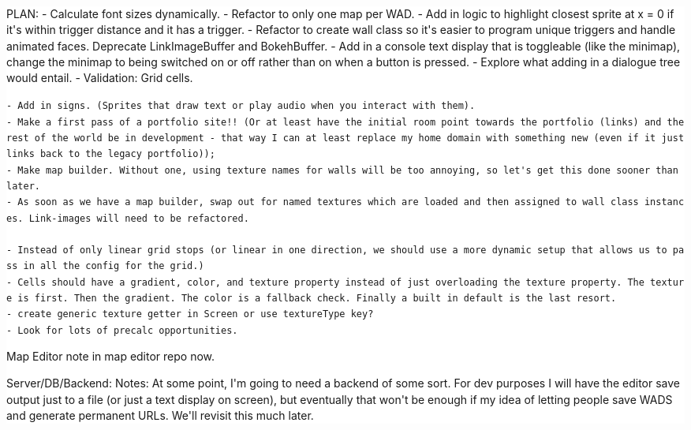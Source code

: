PLAN: - Calculate font sizes dynamically. - Refactor to only one map per WAD. - Add in logic to highlight closest sprite at x = 0 if it's within trigger distance and it has a trigger. - Refactor to create wall class so it's easier to program unique triggers and handle animated faces. Deprecate LinkImageBuffer and BokehBuffer. - Add in a console text display that is toggleable (like the minimap), change the minimap to being switched on or off rather than on when a button is pressed. - Explore what adding in a dialogue tree would entail. - Validation: Grid cells.





    - Add in signs. (Sprites that draw text or play audio when you interact with them).
    - Make a first pass of a portfolio site!! (Or at least have the initial room point towards the portfolio (links) and the rest of the world be in development - that way I can at least replace my home domain with something new (even if it just links back to the legacy portfolio));
    - Make map builder. Without one, using texture names for walls will be too annoying, so let's get this done sooner than later.
    - As soon as we have a map builder, swap out for named textures which are loaded and then assigned to wall class instances. Link-images will need to be refactored.

    - Instead of only linear grid stops (or linear in one direction, we should use a more dynamic setup that allows us to pass in all the config for the grid.)
    - Cells should have a gradient, color, and texture property instead of just overloading the texture property. The texture is first. Then the gradient. The color is a fallback check. Finally a built in default is the last resort.
    - create generic texture getter in Screen or use textureType key?
    - Look for lots of precalc opportunities.

Map Editor note in map editor repo now.

Server/DB/Backend:
Notes:
At some point, I'm going to need a backend of some sort. For dev purposes I will have the editor save output just to a file (or just a text display on screen), but eventually that won't be enough if my idea of letting people save WADS and generate permanent URLs.
We'll revisit this much later.
